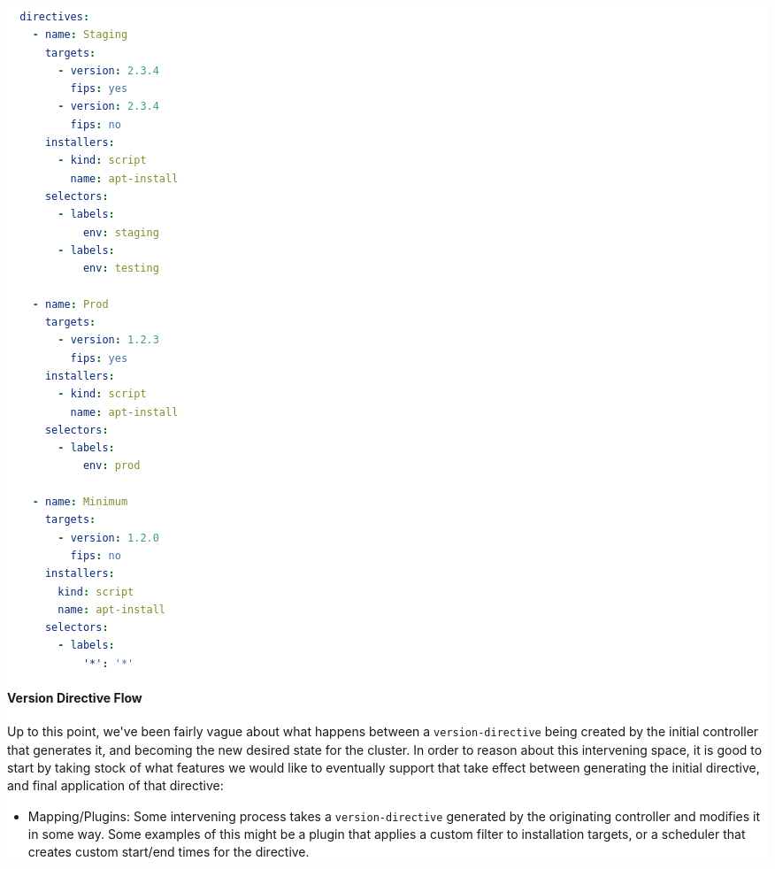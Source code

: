 ```yaml
  directives:
    - name: Staging
      targets:
        - version: 2.3.4
          fips: yes
        - version: 2.3.4
          fips: no
      installers:
        - kind: script
          name: apt-install
      selectors:
        - labels:
            env: staging
        - labels:
            env: testing

    - name: Prod
      targets:
        - version: 1.2.3
          fips: yes
      installers:
        - kind: script
          name: apt-install
      selectors:
        - labels:
            env: prod

    - name: Minimum
      targets:
        - version: 1.2.0
          fips: no
      installers:
        kind: script
        name: apt-install
      selectors:
        - labels:
            '*': '*'
```


#### Version Directive Flow

Up to this point, we've been fairly vague about what happens between a `version-directive` being
created by the initial controller that generates it, and becoming the new desired state for the
cluster. In order to reason about this intervening space, it is good to start by taking stock of
what features we would like to eventually support that take effect between generating the initial
directive, and final application of that directive:

- Mapping/Plugins: Some intervening process takes a `version-directive` generated by the
originating controller and modifies it in some way. Some examples of this might be a plugin that applies
a custom filter to installation targets, or a scheduler that creates custom start/end times for
the directive.
